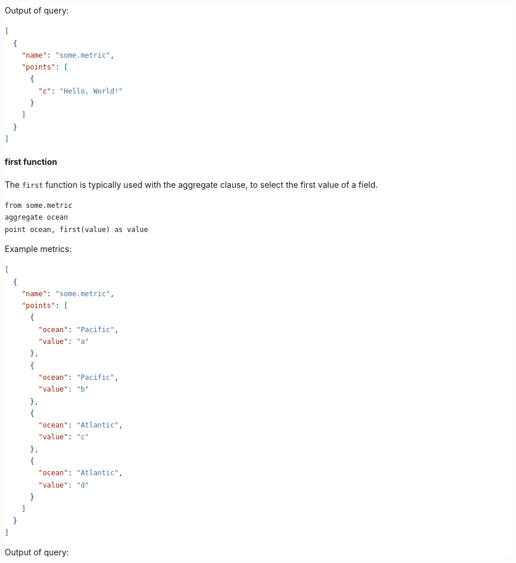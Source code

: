 Output of query:

``` json
[
  {
    "name": "some.metric",
    "points": [
      {
        "c": "Hello, World!"
      }
    ]
  }
]
```

#### first function

The `first` function is typically used with the aggregate clause, to select the first value of a field.

```
from some.metric
aggregate ocean
point ocean, first(value) as value
```

Example metrics:

``` json
[
  {
    "name": "some.metric",
    "points": [
      {
        "ocean": "Pacific",
        "value": "a"
      },
      {
        "ocean": "Pacific",
        "value": "b"
      },
      {
        "ocean": "Atlantic",
        "value": "c"
      },
      {
        "ocean": "Atlantic",
        "value": "d"
      }
    ]
  }
]
```

Output of query:
